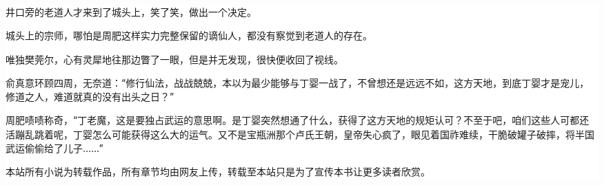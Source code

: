    井口旁的老道人才来到了城头上，笑了笑，做出一个决定。

   城头上的宗师，哪怕是周肥这样实力完整保留的谪仙人，都没有察觉到老道人的存在。

   唯独樊莞尔，心有灵犀地往那边瞥了一眼，但是并无发现，很快便收回了视线。

   俞真意环顾四周，无奈道：“修行仙法，战战兢兢，本以为最少能够与丁婴一战了，不曾想还是远远不如，这方天地，到底丁婴才是宠儿，修道之人，难道就真的没有出头之日？”

   周肥啧啧称奇，“丁老魔，这是要独占武运的意思啊。是丁婴突然想通了什么，获得了这方天地的规矩认可？不至于吧，咱们这些人可都还活蹦乱跳着呢，丁婴怎么可能获得这么大的运气。又不是宝瓶洲那个卢氏王朝，皇帝失心疯了，眼见着国祚难续，干脆破罐子破摔，将半国武运偷偷给了儿子……”

  本站所有小说为转载作品，所有章节均由网友上传，转载至本站只是为了宣传本书让更多读者欣赏。